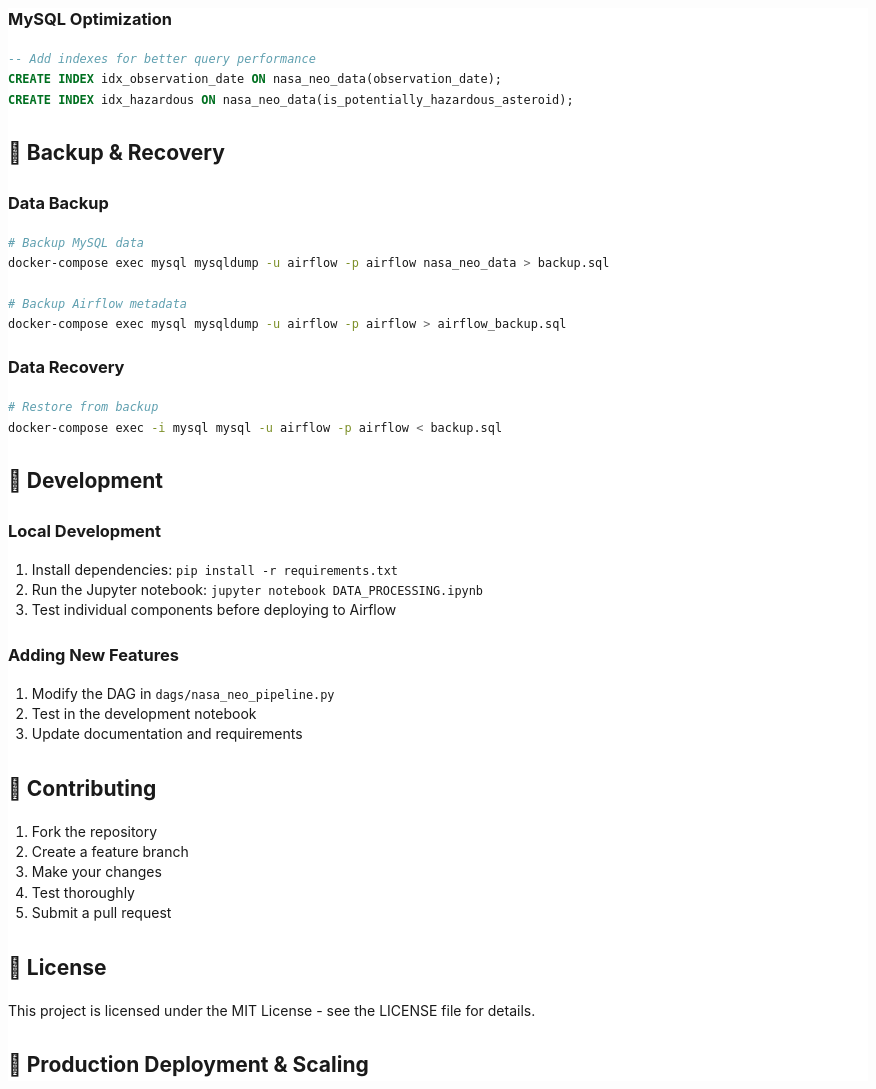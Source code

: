 ### MySQL Optimization
```sql
-- Add indexes for better query performance
CREATE INDEX idx_observation_date ON nasa_neo_data(observation_date);
CREATE INDEX idx_hazardous ON nasa_neo_data(is_potentially_hazardous_asteroid);
```

## 🔄 Backup & Recovery

### Data Backup
```bash
# Backup MySQL data
docker-compose exec mysql mysqldump -u airflow -p airflow nasa_neo_data > backup.sql

# Backup Airflow metadata
docker-compose exec mysql mysqldump -u airflow -p airflow > airflow_backup.sql
```

### Data Recovery
```bash
# Restore from backup
docker-compose exec -i mysql mysql -u airflow -p airflow < backup.sql
```

## 📝 Development

### Local Development
1. Install dependencies: `pip install -r requirements.txt`
2. Run the Jupyter notebook: `jupyter notebook DATA_PROCESSING.ipynb`
3. Test individual components before deploying to Airflow

### Adding New Features
1. Modify the DAG in `dags/nasa_neo_pipeline.py`
2. Test in the development notebook
3. Update documentation and requirements

## 🤝 Contributing

1. Fork the repository
2. Create a feature branch
3. Make your changes
4. Test thoroughly
5. Submit a pull request

## 📄 License

This project is licensed under the MIT License - see the LICENSE file for details.

## 🚀 **Production Deployment & Scaling**
